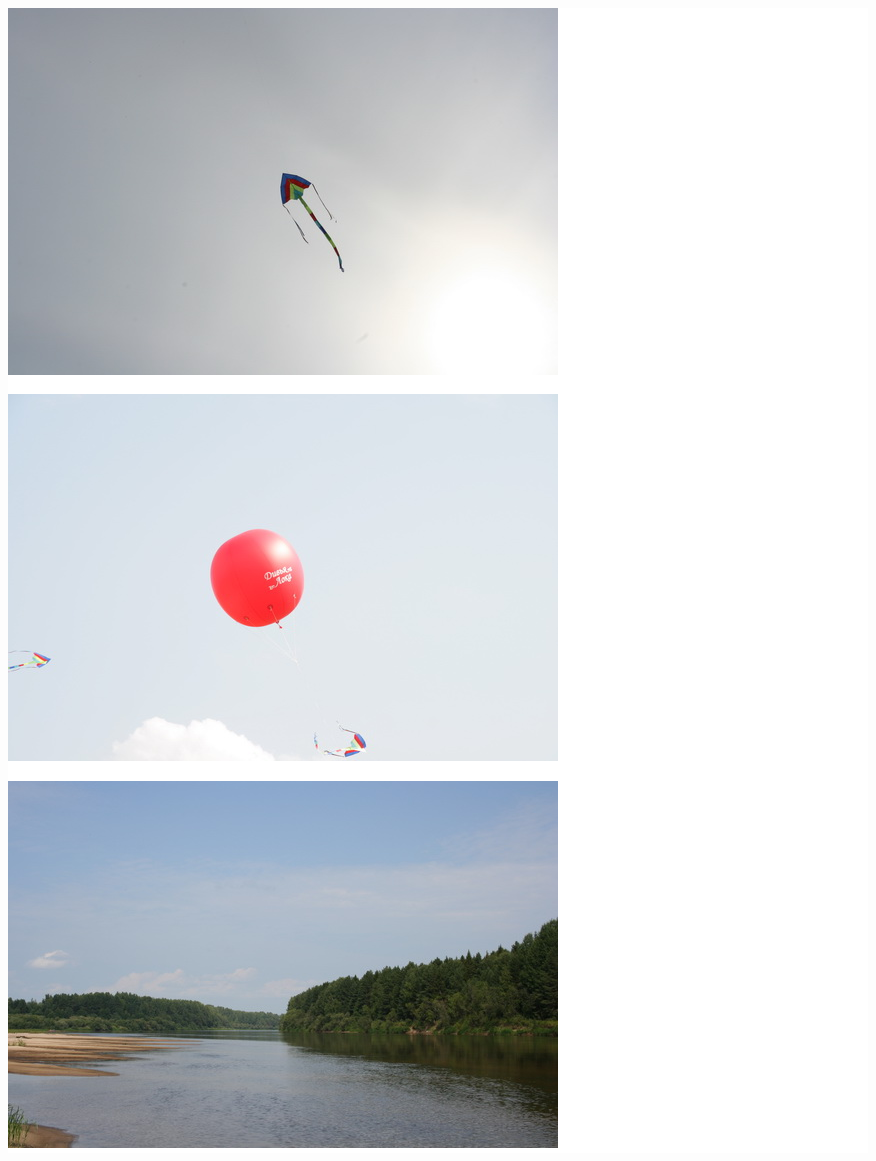 [ ![Дивья Лока: ландшафты](/upload/iblock/f3f/f3f6fe404fe7935875170855e41be8f5.jpg) ](/upload/iblock/f3f/f3f6fe404fe7935875170855e41be8f5.jpg) 

[ ![Дивья Лока: ландшафты](/upload/iblock/b15/b156b570ed3b13af7bc32e4cb4b92043.jpg) ](/upload/iblock/b15/b156b570ed3b13af7bc32e4cb4b92043.jpg) 

[ ![Дивья Лока: ландшафты](/upload/iblock/907/9076e7ef7407f991bffd538d5db5cdce.jpg) ](/upload/iblock/907/9076e7ef7407f991bffd538d5db5cdce.jpg) 
